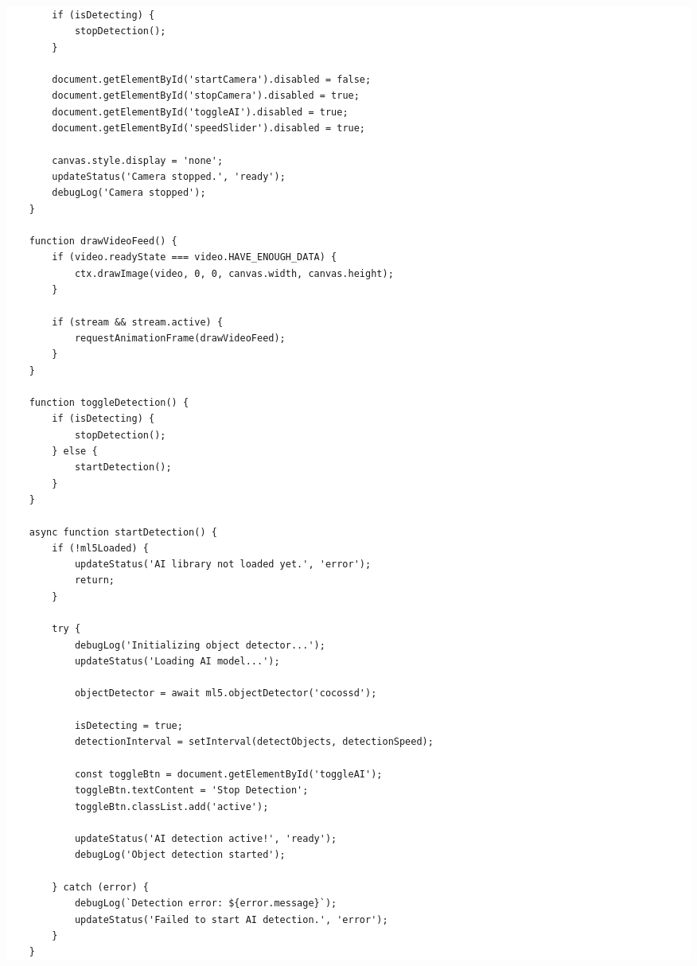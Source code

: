             if (isDetecting) {
                stopDetection();
            }

            document.getElementById('startCamera').disabled = false;
            document.getElementById('stopCamera').disabled = true;
            document.getElementById('toggleAI').disabled = true;
            document.getElementById('speedSlider').disabled = true;

            canvas.style.display = 'none';
            updateStatus('Camera stopped.', 'ready');
            debugLog('Camera stopped');
        }

        function drawVideoFeed() {
            if (video.readyState === video.HAVE_ENOUGH_DATA) {
                ctx.drawImage(video, 0, 0, canvas.width, canvas.height);
            }

            if (stream && stream.active) {
                requestAnimationFrame(drawVideoFeed);
            }
        }

        function toggleDetection() {
            if (isDetecting) {
                stopDetection();
            } else {
                startDetection();
            }
        }

        async function startDetection() {
            if (!ml5Loaded) {
                updateStatus('AI library not loaded yet.', 'error');
                return;
            }

            try {
                debugLog('Initializing object detector...');
                updateStatus('Loading AI model...');

                objectDetector = await ml5.objectDetector('cocossd');

                isDetecting = true;
                detectionInterval = setInterval(detectObjects, detectionSpeed);

                const toggleBtn = document.getElementById('toggleAI');
                toggleBtn.textContent = 'Stop Detection';
                toggleBtn.classList.add('active');

                updateStatus('AI detection active!', 'ready');
                debugLog('Object detection started');

            } catch (error) {
                debugLog(`Detection error: ${error.message}`);
                updateStatus('Failed to start AI detection.', 'error');
            }
        }
